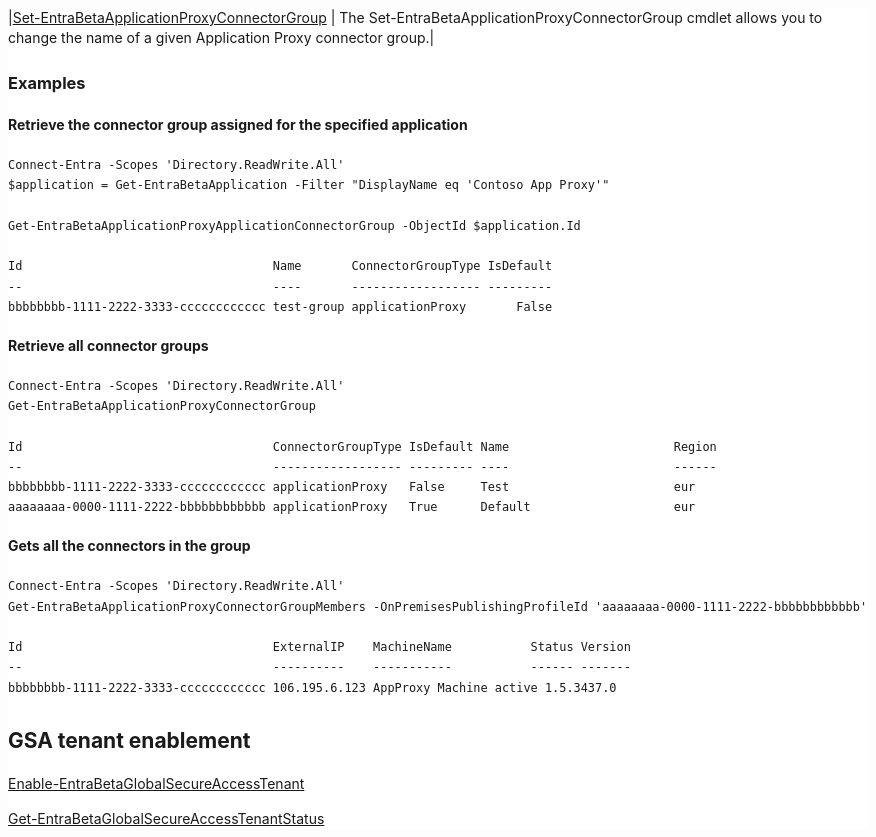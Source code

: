 |[Set-EntraBetaApplicationProxyConnectorGroup](https://learn.microsoft.com/powershell/module/microsoft.entra.beta/set-entrabetaapplicationproxyconnectorgroup?view=entra-powershell-beta)	| The Set-EntraBetaApplicationProxyConnectorGroup cmdlet allows you to change the name of a given Application Proxy connector group.|

### Examples

#### Retrieve the connector group assigned for the specified application
```
Connect-Entra -Scopes 'Directory.ReadWrite.All'
$application = Get-EntraBetaApplication -Filter "DisplayName eq 'Contoso App Proxy'"

Get-EntraBetaApplicationProxyApplicationConnectorGroup -ObjectId $application.Id

Id                                   Name       ConnectorGroupType IsDefault
--                                   ----       ------------------ ---------
bbbbbbbb-1111-2222-3333-cccccccccccc test-group applicationProxy       False
```

#### Retrieve all connector groups
```
Connect-Entra -Scopes 'Directory.ReadWrite.All'
Get-EntraBetaApplicationProxyConnectorGroup

Id                                   ConnectorGroupType IsDefault Name                       Region
--                                   ------------------ --------- ----                       ------
bbbbbbbb-1111-2222-3333-cccccccccccc applicationProxy   False     Test                       eur
aaaaaaaa-0000-1111-2222-bbbbbbbbbbbb applicationProxy   True      Default                    eur
```

#### Gets all the connectors in the group
```
Connect-Entra -Scopes 'Directory.ReadWrite.All'
Get-EntraBetaApplicationProxyConnectorGroupMembers -OnPremisesPublishingProfileId 'aaaaaaaa-0000-1111-2222-bbbbbbbbbbbb'

Id                                   ExternalIP    MachineName           Status Version
--                                   ----------    -----------           ------ -------
bbbbbbbb-1111-2222-3333-cccccccccccc 106.195.6.123 AppProxy Machine active 1.5.3437.0
```


## GSA tenant enablement

[Enable-EntraBetaGlobalSecureAccessTenant](https://learn.microsoft.com/powershell/module/microsoft.entra.beta/enable-entrabetaglobalsecureaccesstenant?view=entra-powershell-beta)

[Get-EntraBetaGlobalSecureAccessTenantStatus](https://learn.microsoft.com/powershell/module/microsoft.entra.beta/get-entrabetaglobalsecureaccesstenantstatus?view=entra-powershell-beta)


